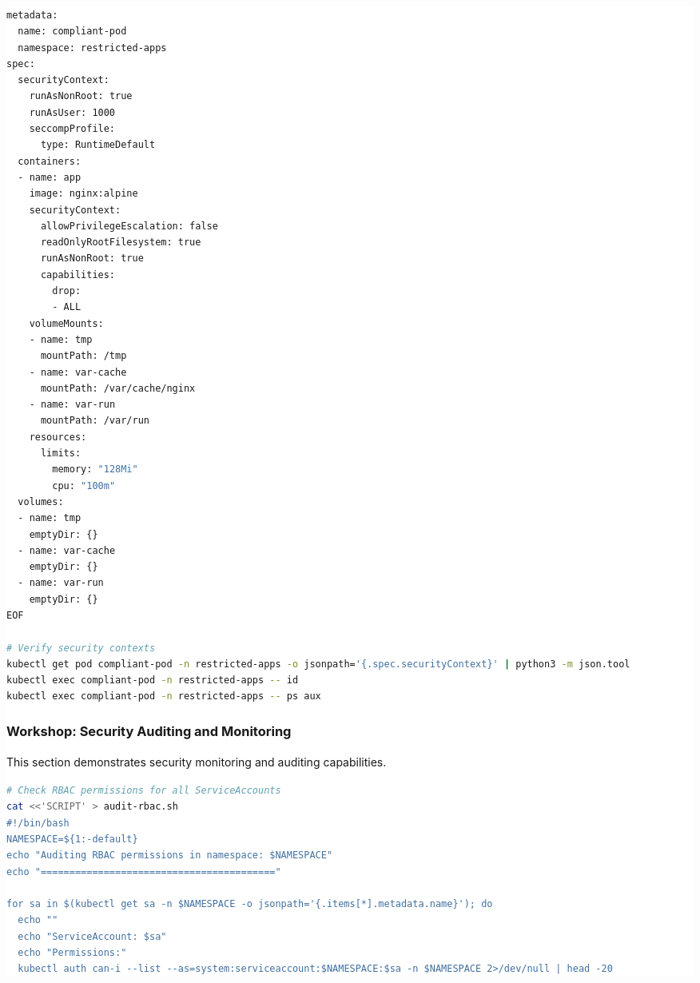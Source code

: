 ```bash
metadata:
  name: compliant-pod
  namespace: restricted-apps
spec:
  securityContext:
    runAsNonRoot: true
    runAsUser: 1000
    seccompProfile:
      type: RuntimeDefault
  containers:
  - name: app
    image: nginx:alpine
    securityContext:
      allowPrivilegeEscalation: false
      readOnlyRootFilesystem: true
      runAsNonRoot: true
      capabilities:
        drop:
        - ALL
    volumeMounts:
    - name: tmp
      mountPath: /tmp
    - name: var-cache
      mountPath: /var/cache/nginx
    - name: var-run
      mountPath: /var/run
    resources:
      limits:
        memory: "128Mi"
        cpu: "100m"
  volumes:
  - name: tmp
    emptyDir: {}
  - name: var-cache
    emptyDir: {}
  - name: var-run
    emptyDir: {}
EOF

# Verify security contexts
kubectl get pod compliant-pod -n restricted-apps -o jsonpath='{.spec.securityContext}' | python3 -m json.tool
kubectl exec compliant-pod -n restricted-apps -- id
kubectl exec compliant-pod -n restricted-apps -- ps aux
```

### Workshop: Security Auditing and Monitoring

This section demonstrates security monitoring and auditing capabilities.

```bash
# Check RBAC permissions for all ServiceAccounts
cat <<'SCRIPT' > audit-rbac.sh
#!/bin/bash
NAMESPACE=${1:-default}
echo "Auditing RBAC permissions in namespace: $NAMESPACE"
echo "========================================="

for sa in $(kubectl get sa -n $NAMESPACE -o jsonpath='{.items[*].metadata.name}'); do
  echo ""
  echo "ServiceAccount: $sa"
  echo "Permissions:"
  kubectl auth can-i --list --as=system:serviceaccount:$NAMESPACE:$sa -n $NAMESPACE 2>/dev/null | head -20
```